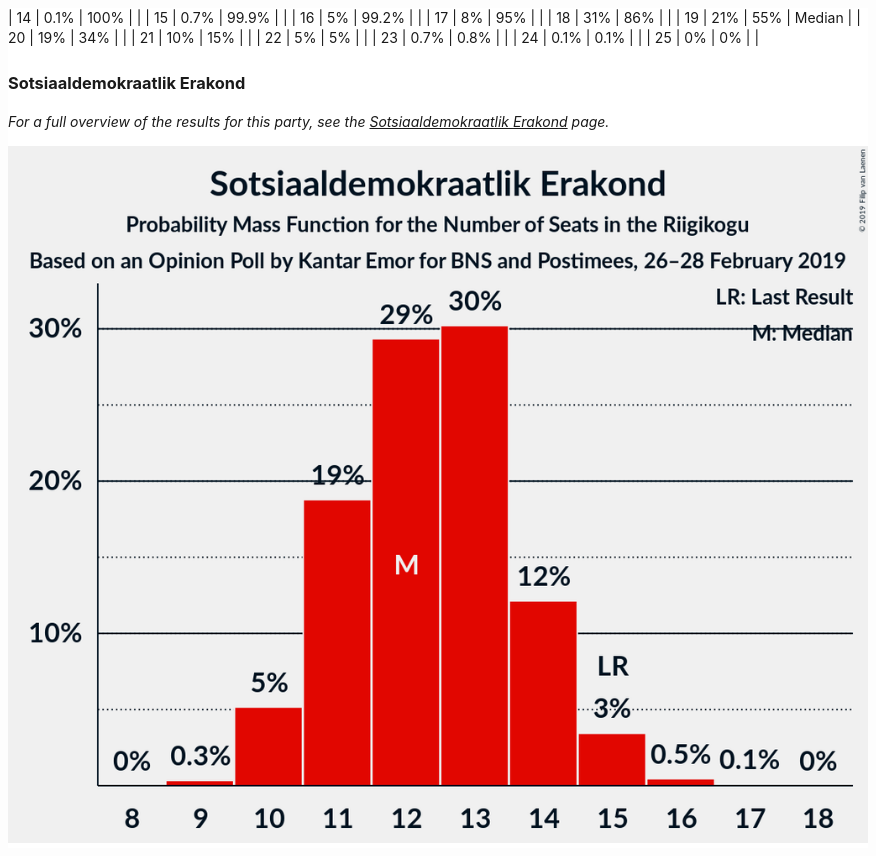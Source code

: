 | 14 | 0.1% | 100% |  |
| 15 | 0.7% | 99.9% |  |
| 16 | 5% | 99.2% |  |
| 17 | 8% | 95% |  |
| 18 | 31% | 86% |  |
| 19 | 21% | 55% | Median |
| 20 | 19% | 34% |  |
| 21 | 10% | 15% |  |
| 22 | 5% | 5% |  |
| 23 | 0.7% | 0.8% |  |
| 24 | 0.1% | 0.1% |  |
| 25 | 0% | 0% |  |

### Sotsiaaldemokraatlik Erakond

*For a full overview of the results for this party, see the [Sotsiaaldemokraatlik Erakond](party-sotsiaaldemokraatlikerakond.html) page.*

![Graph with seats probability mass function not yet produced](2019-02-28-KantarEmor-seats-pmf-sotsiaaldemokraatlikerakond.png "Seats Probability Mass Function")
